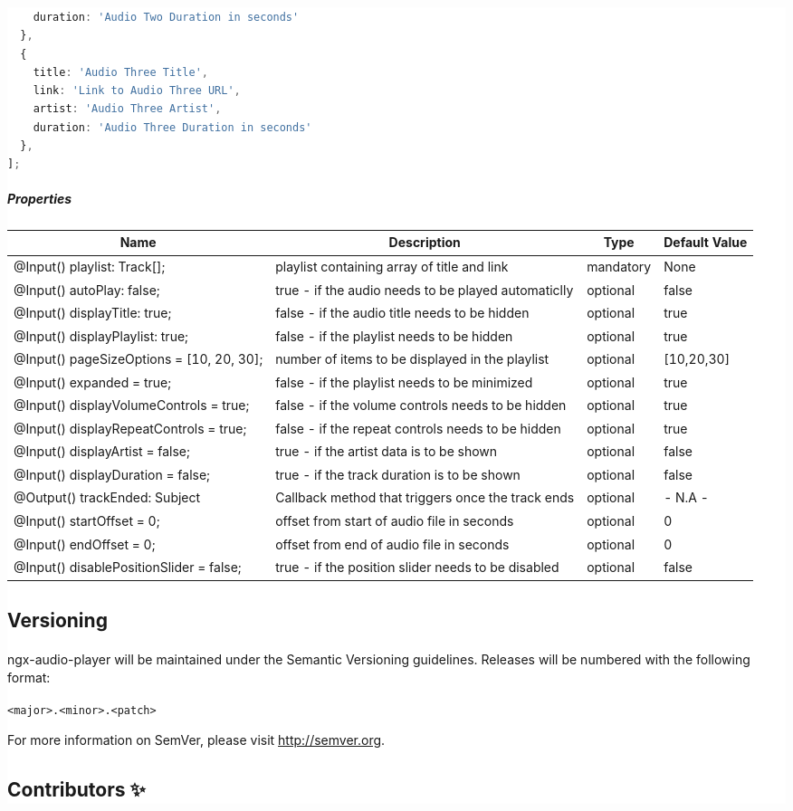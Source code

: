 ```ts
    duration: 'Audio Two Duration in seconds'
  },
  {
    title: 'Audio Three Title',
    link: 'Link to Audio Three URL',
    artist: 'Audio Three Artist',
    duration: 'Audio Three Duration in seconds'
  },
];
```   

##### Properties   

| Name                                       | Description                                         | Type      | Default Value |
|--------------------------------------------|-----------------------------------------------------|-----------|---------------|
| @Input() playlist: Track[];                | playlist containing array of title and link         | mandatory | None          |
| @Input() autoPlay: false;                  | true - if the audio needs to be played automaticlly | optional  | false         |
| @Input() displayTitle: true;               | false - if the audio title needs to be hidden       | optional  | true          |
| @Input() displayPlaylist: true;            | false - if the playlist needs to be hidden          | optional  | true          |
| @Input() pageSizeOptions = [10, 20, 30];   | number of items to be displayed in the playlist     | optional  | [10,20,30]    |
| @Input() expanded = true;                  | false - if the playlist needs to be minimized       | optional  | true          |
| @Input() displayVolumeControls = true;     | false - if the volume controls needs to be hidden   | optional  | true          |
| @Input() displayRepeatControls = true;     | false - if the repeat controls needs to be hidden   | optional  | true          |
| @Input() displayArtist = false;            | true - if the artist data is to be shown            | optional  | false         |
| @Input() displayDuration = false;          | true - if the track duration is to be shown         | optional  | false         |
| @Output() trackEnded: Subject<string>      | Callback method that triggers once the track ends   | optional  | - N.A -       |
| @Input() startOffset = 0;                  | offset from start of audio file in seconds          | optional  | 0             |
| @Input() endOffset = 0;                    | offset from end of audio file in seconds            | optional  | 0             |
| @Input() disablePositionSlider = false;    | true - if the position slider needs to be disabled  | optional  | false         |
 

## Versioning

ngx-audio-player will be maintained under the Semantic Versioning guidelines.
Releases will be numbered with the following format:

`<major>.<minor>.<patch>`

For more information on SemVer, please visit http://semver.org.

## Contributors ✨   
